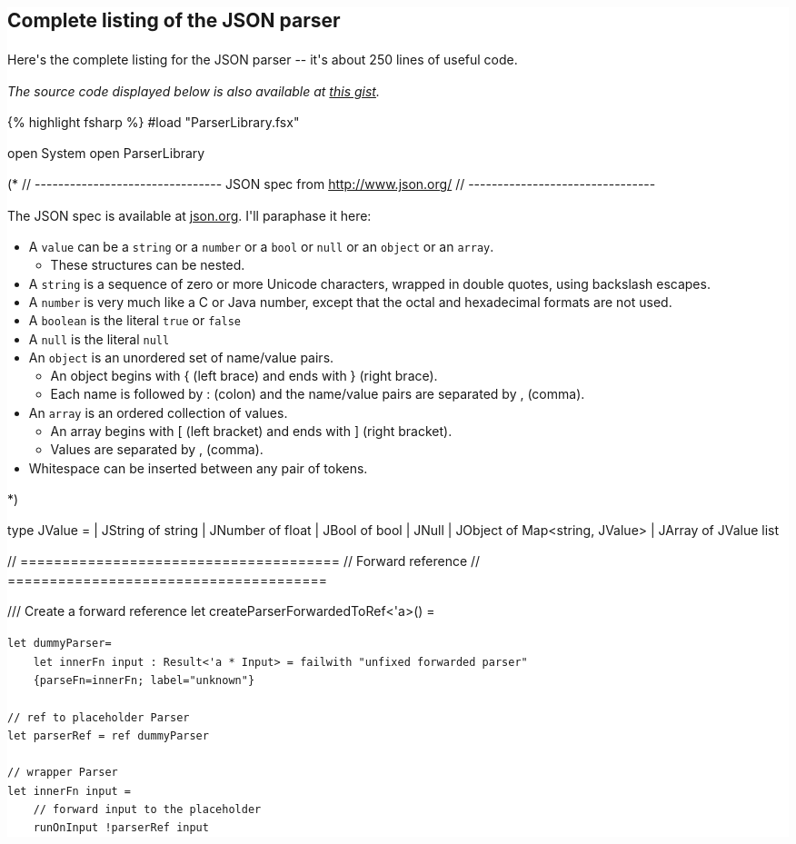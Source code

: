 ## Complete listing of the JSON parser 

Here's the complete listing for the JSON parser -- it's about 250 lines of useful code. 

*The source code displayed below is also available at [this gist](https://gist.github.com/swlaschin/149deab2d457d8c1be37#file-jsonparser-fsx).*

{% highlight fsharp %}
#load "ParserLibrary.fsx"

open System
open ParserLibrary

(*
// --------------------------------
JSON spec from http://www.json.org/
// --------------------------------

The JSON spec is available at [json.org](http://www.json.org/). I'll paraphase it here:

* A `value` can be a `string` or a `number` or a `bool` or `null` or an `object` or an `array`. 
  * These structures can be nested.
* A `string` is a sequence of zero or more Unicode characters, wrapped in double quotes, using backslash escapes. 
* A `number` is very much like a C or Java number, except that the octal and hexadecimal formats are not used.
* A `boolean` is the literal `true` or `false`
* A `null` is the literal `null`
* An `object` is an unordered set of name/value pairs. 
  * An object begins with { (left brace) and ends with } (right brace). 
  * Each name is followed by : (colon) and the name/value pairs are separated by , (comma).
* An `array` is an ordered collection of values. 
  * An array begins with [ (left bracket) and ends with ] (right bracket). 
  * Values are separated by , (comma).
* Whitespace can be inserted between any pair of tokens. 

*)

type JValue = 
    | JString of string
    | JNumber of float
    | JBool   of bool
    | JNull
    | JObject of Map<string, JValue>
    | JArray  of JValue list


// ======================================
// Forward reference
// ======================================

/// Create a forward reference
let createParserForwardedToRef<'a>() =

    let dummyParser= 
        let innerFn input : Result<'a * Input> = failwith "unfixed forwarded parser"
        {parseFn=innerFn; label="unknown"}
    
    // ref to placeholder Parser
    let parserRef = ref dummyParser 

    // wrapper Parser
    let innerFn input = 
        // forward input to the placeholder
        runOnInput !parserRef input 